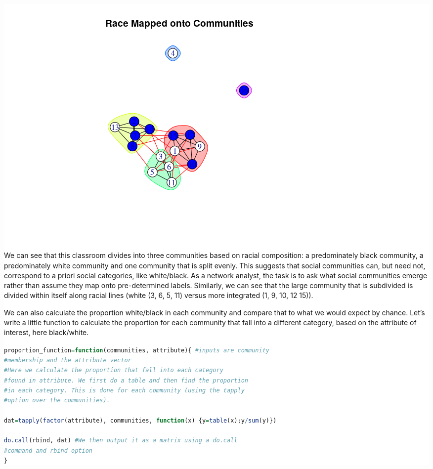 ![](lab_8_files/figure-gfm/unnamed-chunk-40-1.png)

We can see that this classroom divides into three communities based on
racial composition: a predominately black community, a predominately
white community and one community that is split evenly. This suggests
that social communities can, but need not, correspond to a priori social
categories, like white/black. As a network analyst, the task is to ask
what social communities emerge rather than assume they map onto
pre-determined labels. Similarly, we can see that the large community
that is subdivided is divided within itself along racial lines (white
(3, 6, 5, 11) versus more integrated (1, 9, 10, 12 15)).

We can also calculate the proportion white/black in each community and
compare that to what we would expect by chance. Let’s write a little
function to calculate the proportion for each community that fall into a
different category, based on the attribute of interest, here
black/white.

``` r
proportion_function=function(communities, attribute){ #inputs are community 
#membership and the attribute vector
#Here we calculate the proportion that fall into each category 
#found in attribute. We first do a table and then find the proportion 
#in each category. This is done for each community (using the tapply 
#option over the communities).

dat=tapply(factor(attribute), communities, function(x) {y=table(x);y/sum(y)})

do.call(rbind, dat) #We then output it as a matrix using a do.call 
#command and rbind option
} 
```
